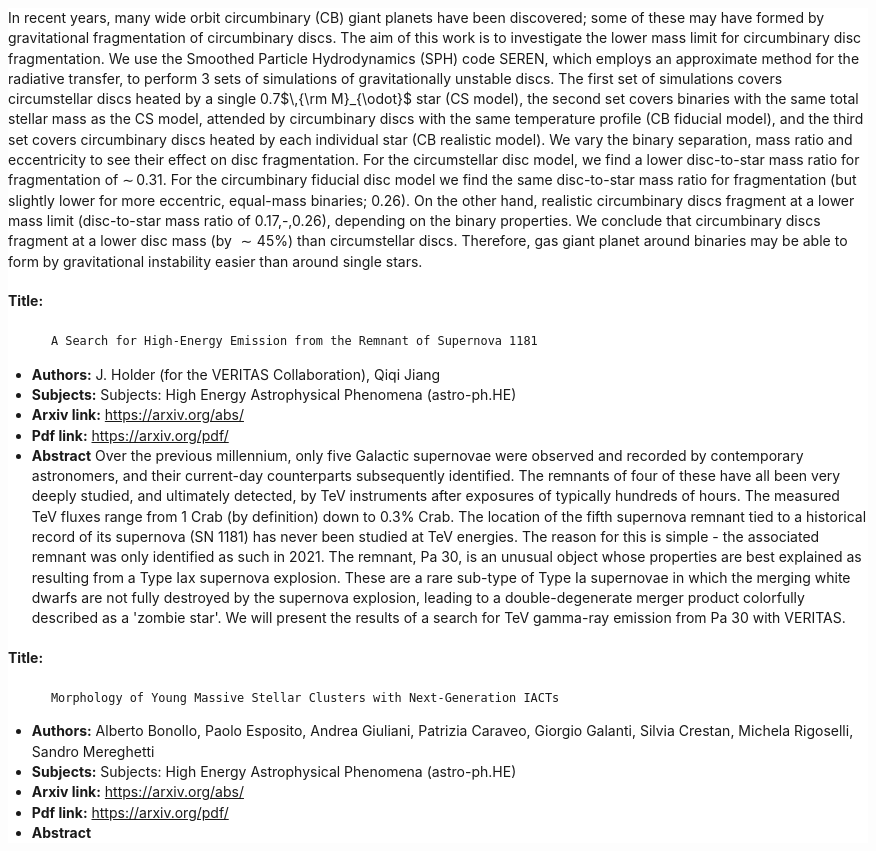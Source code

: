  In recent years, many wide orbit circumbinary (CB) giant planets have been discovered; some of these may have formed by gravitational fragmentation of circumbinary discs. The aim of this work is to investigate the lower mass limit for circumbinary disc fragmentation. We use the Smoothed Particle Hydrodynamics (SPH) code SEREN, which employs an approximate method for the radiative transfer, to perform 3 sets of simulations of gravitationally unstable discs. The first set of simulations covers circumstellar discs heated by a single 0.7$\,{\rm M}_{\odot}$ star (CS model), the second set covers binaries with the same total stellar mass as the CS model, attended by circumbinary discs with the same temperature profile (CB fiducial model), and the third set covers circumbinary discs heated by each individual star (CB realistic model). We vary the binary separation, mass ratio and eccentricity to see their effect on disc fragmentation. For the circumstellar disc model, we find a lower disc-to-star mass ratio for fragmentation of $\sim\,$0.31. For the circumbinary fiducial disc model we find the same disc-to-star mass ratio for fragmentation (but slightly lower for more eccentric, equal-mass binaries; 0.26). On the other hand, realistic circumbinary discs fragment at a lower mass limit (disc-to-star mass ratio of 0.17\,-\,0.26), depending on the binary properties. We conclude that circumbinary discs fragment at a lower disc mass (by $\sim 45\%$) than circumstellar discs. Therefore, gas giant planet around binaries may be able to form by gravitational instability easier than around single stars.
#### Title:
          A Search for High-Energy Emission from the Remnant of Supernova 1181
 - **Authors:** J. Holder (for the VERITAS Collaboration), Qiqi Jiang
 - **Subjects:** Subjects:
High Energy Astrophysical Phenomena (astro-ph.HE)
 - **Arxiv link:** https://arxiv.org/abs/
 - **Pdf link:** https://arxiv.org/pdf/
 - **Abstract**
 Over the previous millennium, only five Galactic supernovae were observed and recorded by contemporary astronomers, and their current-day counterparts subsequently identified. The remnants of four of these have all been very deeply studied, and ultimately detected, by TeV instruments after exposures of typically hundreds of hours. The measured TeV fluxes range from 1 Crab (by definition) down to 0.3% Crab. The location of the fifth supernova remnant tied to a historical record of its supernova (SN 1181) has never been studied at TeV energies. The reason for this is simple - the associated remnant was only identified as such in 2021. The remnant, Pa 30, is an unusual object whose properties are best explained as resulting from a Type Iax supernova explosion. These are a rare sub-type of Type Ia supernovae in which the merging white dwarfs are not fully destroyed by the supernova explosion, leading to a double-degenerate merger product colorfully described as a 'zombie star'. We will present the results of a search for TeV gamma-ray emission from Pa 30 with VERITAS.
#### Title:
          Morphology of Young Massive Stellar Clusters with Next-Generation IACTs
 - **Authors:** Alberto Bonollo, Paolo Esposito, Andrea Giuliani, Patrizia Caraveo, Giorgio Galanti, Silvia Crestan, Michela Rigoselli, Sandro Mereghetti
 - **Subjects:** Subjects:
High Energy Astrophysical Phenomena (astro-ph.HE)
 - **Arxiv link:** https://arxiv.org/abs/
 - **Pdf link:** https://arxiv.org/pdf/
 - **Abstract**
